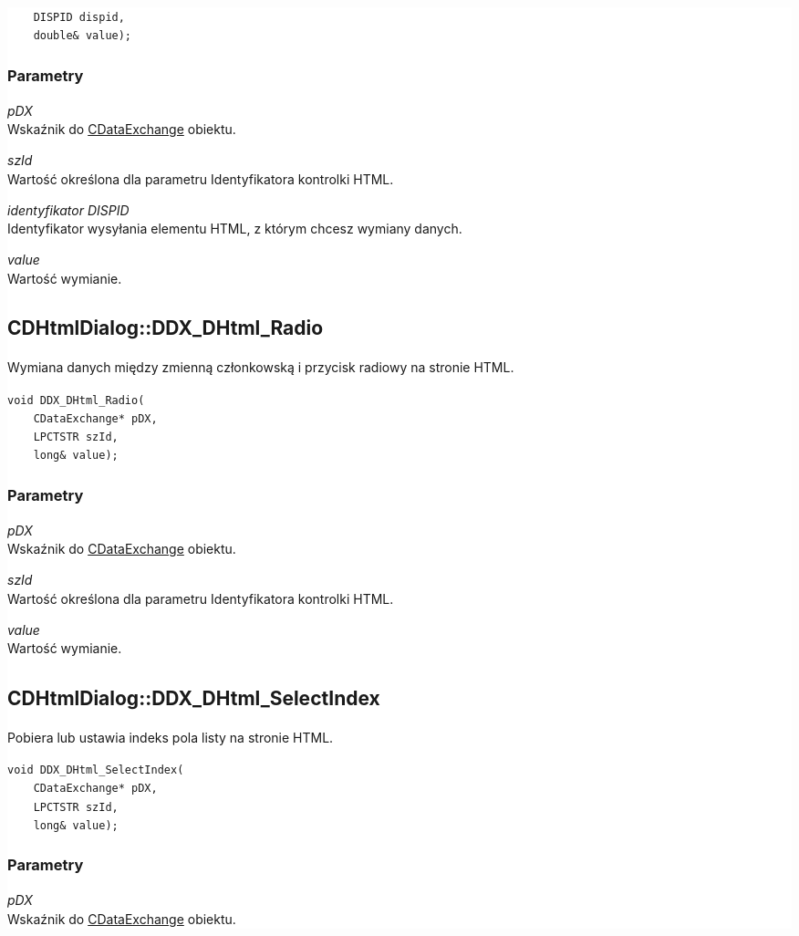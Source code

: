 ```  
    DISPID dispid,  
    double& value);
```  
  
### <a name="parameters"></a>Parametry  
 *pDX*  
 Wskaźnik do [CDataExchange](../../mfc/reference/cdataexchange-class.md) obiektu.  
  
 *szId*  
 Wartość określona dla parametru Identyfikatora kontrolki HTML.  
  
 *identyfikator DISPID*  
 Identyfikator wysyłania elementu HTML, z którym chcesz wymiany danych.  
  
 *value*  
 Wartość wymianie.  
  
##  <a name="ddx_dhtml_radio"></a>  CDHtmlDialog::DDX_DHtml_Radio  
 Wymiana danych między zmienną członkowską i przycisk radiowy na stronie HTML.  
  
```  
void DDX_DHtml_Radio(
    CDataExchange* pDX,  
    LPCTSTR szId,  
    long& value);
```  
  
### <a name="parameters"></a>Parametry  
 *pDX*  
 Wskaźnik do [CDataExchange](../../mfc/reference/cdataexchange-class.md) obiektu.  
  
 *szId*  
 Wartość określona dla parametru Identyfikatora kontrolki HTML.  
  
 *value*  
 Wartość wymianie.  
  
##  <a name="ddx_dhtml_selectindex"></a>  CDHtmlDialog::DDX_DHtml_SelectIndex  
 Pobiera lub ustawia indeks pola listy na stronie HTML.  
  
```  
void DDX_DHtml_SelectIndex(
    CDataExchange* pDX,  
    LPCTSTR szId,  
    long& value);
```  
  
### <a name="parameters"></a>Parametry  
 *pDX*  
 Wskaźnik do [CDataExchange](../../mfc/reference/cdataexchange-class.md) obiektu.  
  